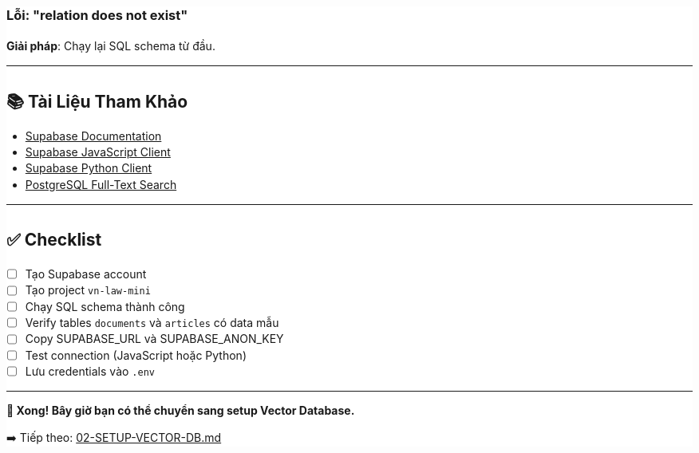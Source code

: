 ### Lỗi: "relation does not exist"

**Giải pháp**: Chạy lại SQL schema từ đầu.

---

## 📚 Tài Liệu Tham Khảo

-   [Supabase Documentation](https://supabase.com/docs)
-   [Supabase JavaScript Client](https://supabase.com/docs/reference/javascript/introduction)
-   [Supabase Python Client](https://supabase.com/docs/reference/python/introduction)
-   [PostgreSQL Full-Text Search](https://www.postgresql.org/docs/current/textsearch.html)

---

## ✅ Checklist

-   [ ] Tạo Supabase account
-   [ ] Tạo project `vn-law-mini`
-   [ ] Chạy SQL schema thành công
-   [ ] Verify tables `documents` và `articles` có data mẫu
-   [ ] Copy SUPABASE_URL và SUPABASE_ANON_KEY
-   [ ] Test connection (JavaScript hoặc Python)
-   [ ] Lưu credentials vào `.env`

---

**🎉 Xong! Bây giờ bạn có thể chuyển sang setup Vector Database.**

➡️ Tiếp theo: [02-SETUP-VECTOR-DB.md](./02-SETUP-VECTOR-DB.md)
